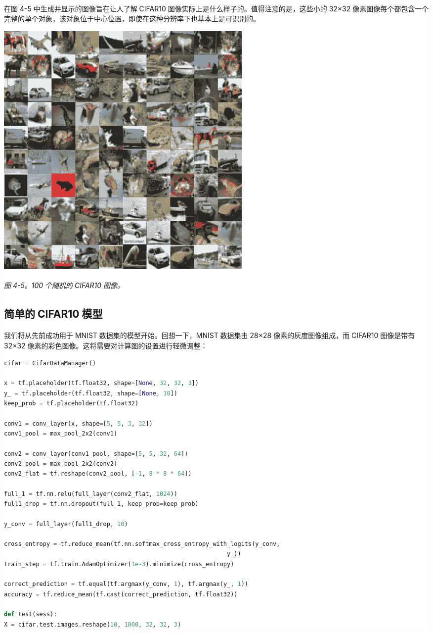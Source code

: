 在图 4-5 中生成并显示的图像旨在让人了解 CIFAR10 图像实际上是什么样子的。值得注意的是，这些小的 32×32 像素图像每个都包含一个完整的单个对象，该对象位于中心位置，即使在这种分辨率下也基本上是可识别的。

![CIFAR10](img/letf_0405.png)

###### 图 4-5。100 个随机的 CIFAR10 图像。

## 简单的 CIFAR10 模型

我们将从先前成功用于 MNIST 数据集的模型开始。回想一下，MNIST 数据集由 28×28 像素的灰度图像组成，而 CIFAR10 图像是带有 32×32 像素的彩色图像。这将需要对计算图的设置进行轻微调整：

```py
cifar = CifarDataManager()

x = tf.placeholder(tf.float32, shape=[None, 32, 32, 3])
y_ = tf.placeholder(tf.float32, shape=[None, 10])
keep_prob = tf.placeholder(tf.float32)

conv1 = conv_layer(x, shape=[5, 5, 3, 32])
conv1_pool = max_pool_2x2(conv1)

conv2 = conv_layer(conv1_pool, shape=[5, 5, 32, 64])
conv2_pool = max_pool_2x2(conv2)
conv2_flat = tf.reshape(conv2_pool, [-1, 8 * 8 * 64])

full_1 = tf.nn.relu(full_layer(conv2_flat, 1024))
full1_drop = tf.nn.dropout(full_1, keep_prob=keep_prob)

y_conv = full_layer(full1_drop, 10)

cross_entropy = tf.reduce_mean(tf.nn.softmax_cross_entropy_with_logits(y_conv, 
                                                               y_))
train_step = tf.train.AdamOptimizer(1e-3).minimize(cross_entropy)

correct_prediction = tf.equal(tf.argmax(y_conv, 1), tf.argmax(y_, 1))
accuracy = tf.reduce_mean(tf.cast(correct_prediction, tf.float32))

def test(sess):
X = cifar.test.images.reshape(10, 1000, 32, 32, 3)
```